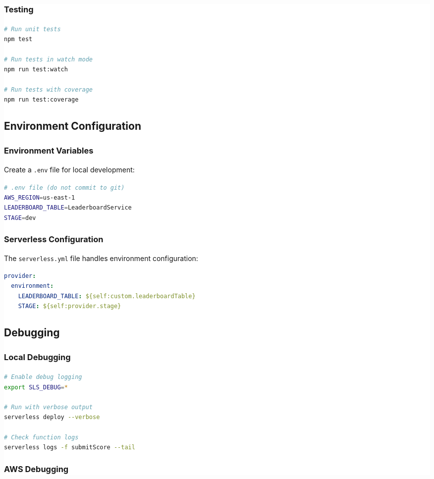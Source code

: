 ### Testing

```bash
# Run unit tests
npm test

# Run tests in watch mode
npm run test:watch

# Run tests with coverage
npm run test:coverage
```

## Environment Configuration

### Environment Variables

Create a `.env` file for local development:

```bash
# .env file (do not commit to git)
AWS_REGION=us-east-1
LEADERBOARD_TABLE=LeaderboardService
STAGE=dev
```

### Serverless Configuration

The `serverless.yml` file handles environment configuration:

```yaml
provider:
  environment:
    LEADERBOARD_TABLE: ${self:custom.leaderboardTable}
    STAGE: ${self:provider.stage}
```

## Debugging

### Local Debugging

```bash
# Enable debug logging
export SLS_DEBUG=*

# Run with verbose output
serverless deploy --verbose

# Check function logs
serverless logs -f submitScore --tail
```

### AWS Debugging
